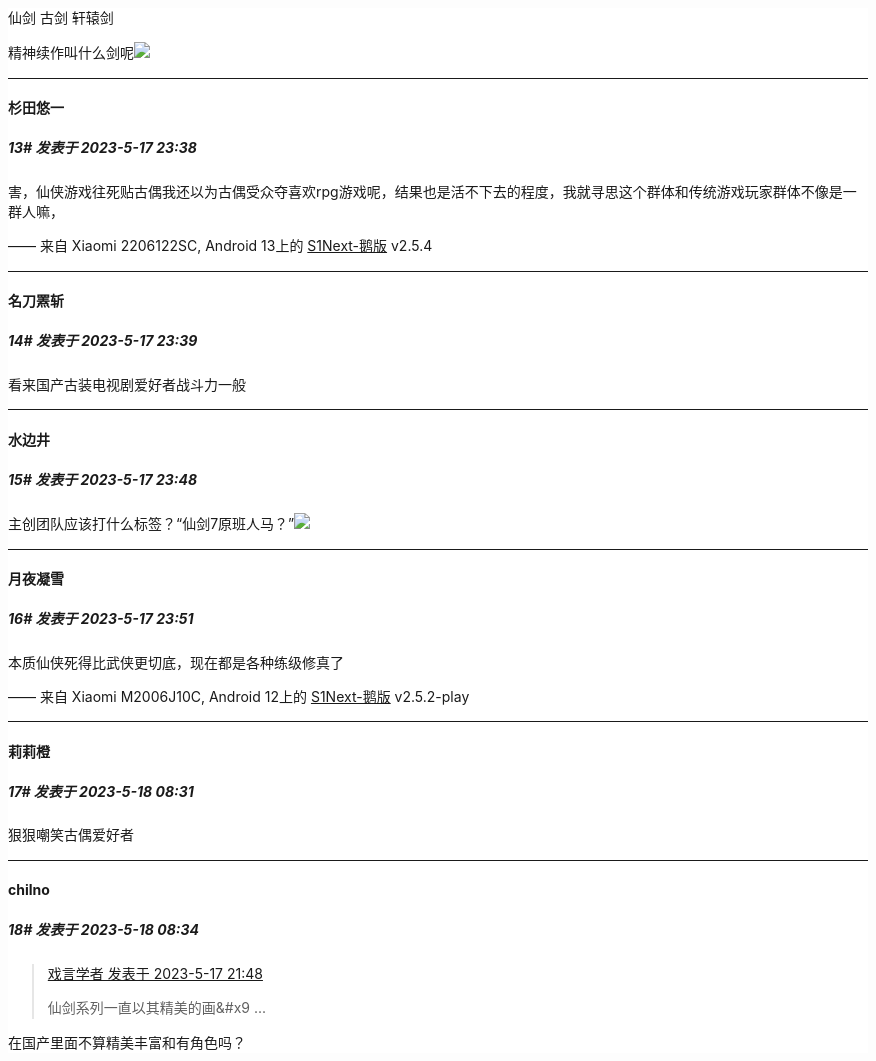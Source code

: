 仙剑 古剑 轩辕剑

精神续作叫什么剑呢<img src="https://static.saraba1st.com/image/smiley/face2017/037.png" referrerpolicy="no-referrer">

*****

####  杉田悠一  
##### 13#       发表于 2023-5-17 23:38

害，仙侠游戏往死贴古偶我还以为古偶受众夺喜欢rpg游戏呢，结果也是活不下去的程度，我就寻思这个群体和传统游戏玩家群体不像是一群人嘛，

—— 来自 Xiaomi 2206122SC, Android 13上的 [S1Next-鹅版](https://github.com/ykrank/S1-Next/releases) v2.5.4

*****

####  名刀罴斩  
##### 14#       发表于 2023-5-17 23:39

看来国产古装电视剧爱好者战斗力一般

*****

####  水边井  
##### 15#       发表于 2023-5-17 23:48

主创团队应该打什么标签？“仙剑7原班人马？”<img src="https://static.saraba1st.com/image/smiley/face2017/067.png" referrerpolicy="no-referrer">

*****

####  月夜凝雪  
##### 16#       发表于 2023-5-17 23:51

本质仙侠死得比武侠更切底，现在都是各种练级修真了

—— 来自 Xiaomi M2006J10C, Android 12上的 [S1Next-鹅版](https://github.com/ykrank/S1-Next/releases) v2.5.2-play

*****

####  莉莉橙  
##### 17#       发表于 2023-5-18 08:31

狠狠嘲笑古偶爱好者

*****

####  chilno  
##### 18#       发表于 2023-5-18 08:34

<blockquote><a href="httphttps://bbs.saraba1st.com/2b/forum.php?mod=redirect&amp;goto=findpost&amp;pid=60881962&amp;ptid=2134715" target="_blank">戏言学者 发表于 2023-5-17 21:48</a>

仙剑系列一直以其精美的画&amp;#x9 ...</blockquote>
在国产里面不算精美丰富和有角色吗？
